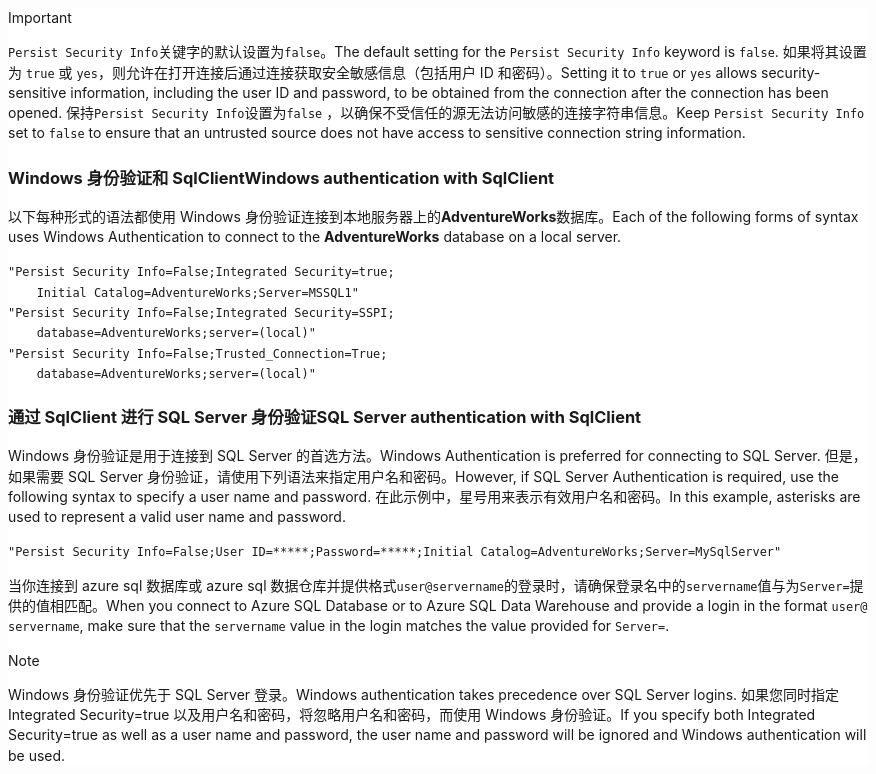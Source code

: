 > [!IMPORTANT]
> <span data-ttu-id="c1689-132">`Persist Security Info`关键字的默认设置为`false`。</span><span class="sxs-lookup"><span data-stu-id="c1689-132">The default setting for the `Persist Security Info` keyword is `false`.</span></span> <span data-ttu-id="c1689-133">如果将其设置为 `true` 或 `yes`，则允许在打开连接后通过连接获取安全敏感信息（包括用户 ID 和密码）。</span><span class="sxs-lookup"><span data-stu-id="c1689-133">Setting it to `true` or `yes` allows security-sensitive information, including the user ID and password, to be obtained from the connection after the connection has been opened.</span></span> <span data-ttu-id="c1689-134">保持`Persist Security Info`设置为`false` ，以确保不受信任的源无法访问敏感的连接字符串信息。</span><span class="sxs-lookup"><span data-stu-id="c1689-134">Keep `Persist Security Info` set to `false` to ensure that an untrusted source does not have access to sensitive connection string information.</span></span>  

### <a name="windows-authentication-with-sqlclient"></a><span data-ttu-id="c1689-135">Windows 身份验证和 SqlClient</span><span class="sxs-lookup"><span data-stu-id="c1689-135">Windows authentication with SqlClient</span></span> 
 <span data-ttu-id="c1689-136">以下每种形式的语法都使用 Windows 身份验证连接到本地服务器上的**AdventureWorks**数据库。</span><span class="sxs-lookup"><span data-stu-id="c1689-136">Each of the following forms of syntax uses Windows Authentication to connect to the **AdventureWorks** database on a local server.</span></span>  
  
```  
"Persist Security Info=False;Integrated Security=true;  
    Initial Catalog=AdventureWorks;Server=MSSQL1"  
"Persist Security Info=False;Integrated Security=SSPI;  
    database=AdventureWorks;server=(local)"  
"Persist Security Info=False;Trusted_Connection=True;  
    database=AdventureWorks;server=(local)"  
```  
  
### <a name="sql-server-authentication-with-sqlclient"></a><span data-ttu-id="c1689-137">通过 SqlClient 进行 SQL Server 身份验证</span><span class="sxs-lookup"><span data-stu-id="c1689-137">SQL Server authentication with SqlClient</span></span>   
 <span data-ttu-id="c1689-138">Windows 身份验证是用于连接到 SQL Server 的首选方法。</span><span class="sxs-lookup"><span data-stu-id="c1689-138">Windows Authentication is preferred for connecting to SQL Server.</span></span> <span data-ttu-id="c1689-139">但是，如果需要 SQL Server 身份验证，请使用下列语法来指定用户名和密码。</span><span class="sxs-lookup"><span data-stu-id="c1689-139">However, if SQL Server Authentication is required, use the following syntax to specify a user name and password.</span></span> <span data-ttu-id="c1689-140">在此示例中，星号用来表示有效用户名和密码。</span><span class="sxs-lookup"><span data-stu-id="c1689-140">In this example, asterisks are used to represent a valid user name and password.</span></span>  
  
```  
"Persist Security Info=False;User ID=*****;Password=*****;Initial Catalog=AdventureWorks;Server=MySqlServer"  
```  

<span data-ttu-id="c1689-141">当你连接到 azure sql 数据库或 azure sql 数据仓库并提供格式`user@servername`的登录时，请确保登录名中的`servername`值与为`Server=`提供的值相匹配。</span><span class="sxs-lookup"><span data-stu-id="c1689-141">When you connect to Azure SQL Database or to Azure SQL Data Warehouse and provide a login in the format `user@servername`, make sure that the `servername` value in the login matches the value provided for `Server=`.</span></span>

> [!NOTE]
> <span data-ttu-id="c1689-142">Windows 身份验证优先于 SQL Server 登录。</span><span class="sxs-lookup"><span data-stu-id="c1689-142">Windows authentication takes precedence over SQL Server logins.</span></span> <span data-ttu-id="c1689-143">如果您同时指定 Integrated Security=true 以及用户名和密码，将忽略用户名和密码，而使用 Windows 身份验证。</span><span class="sxs-lookup"><span data-stu-id="c1689-143">If you specify both Integrated Security=true as well as a user name and password, the user name and password will be ignored and Windows authentication will be used.</span></span>  
